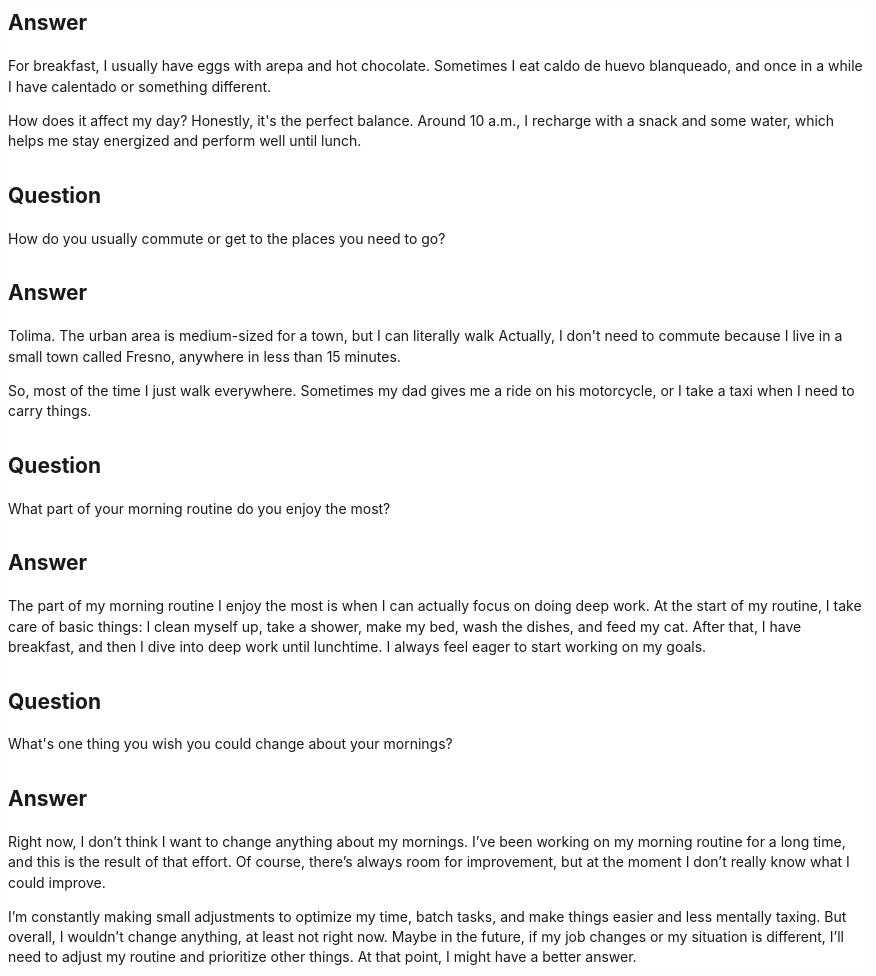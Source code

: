 ## Answer

For breakfast, I usually have eggs with arepa and hot chocolate. Sometimes I eat
caldo de huevo blanqueado, and once in a while I have calentado or something
different.

How does it affect my day? Honestly, it's the perfect balance. Around 10 a.m., I
recharge with a snack and some water, which helps me stay energized and perform
well until lunch.

## Question

How do you usually commute or get to the places you need to go?

## Answer

Tolima. The urban area is medium-sized for a town, but I can literally walk
Actually, I don't need to commute because I live in a small town called Fresno,
anywhere in less than 15 minutes.

So, most of the time I just walk everywhere. Sometimes my dad gives me a ride on
his motorcycle, or I take a taxi when I need to carry things.

## Question

What part of your morning routine do you enjoy the most?

## Answer

The part of my morning routine I enjoy the most is when I can actually focus on
doing deep work. At the start of my routine, I take care of basic things: I
clean myself up, take a shower, make my bed, wash the dishes, and feed my cat.
After that, I have breakfast, and then I dive into deep work until lunchtime. I
always feel eager to start working on my goals.

## Question

What's one thing you wish you could change about your mornings?

## Answer

Right now, I don’t think I want to change anything about my mornings. I’ve been
working on my morning routine for a long time, and this is the result of that
effort. Of course, there’s always room for improvement, but at the moment I
don’t really know what I could improve.

I’m constantly making small adjustments to optimize my time, batch tasks, and
make things easier and less mentally taxing. But overall, I wouldn’t change
anything, at least not right now. Maybe in the future, if my job changes or my
situation is different, I’ll need to adjust my routine and prioritize other
things. At that point, I might have a better answer.

